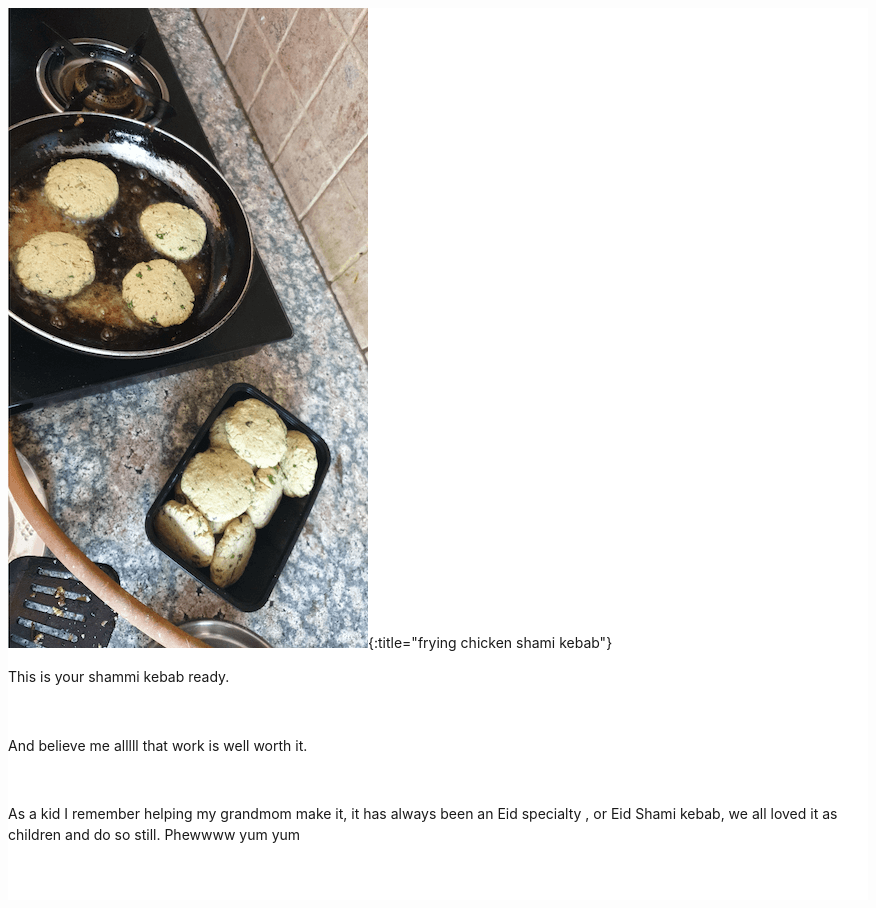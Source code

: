 ![frying chicken shami kebab](./frying_chicken_shami_kebab.png){:title="frying chicken shami kebab"}

This is your shammi kebab ready.

<br/>

And believe me alllll that work is well worth it.

<br/>

As a kid I remember helping my grandmom make it, it has always been an Eid specialty , or Eid Shami kebab, we all loved it as children and do so still.
Phewwww yum yum

<br/>
<br/>
